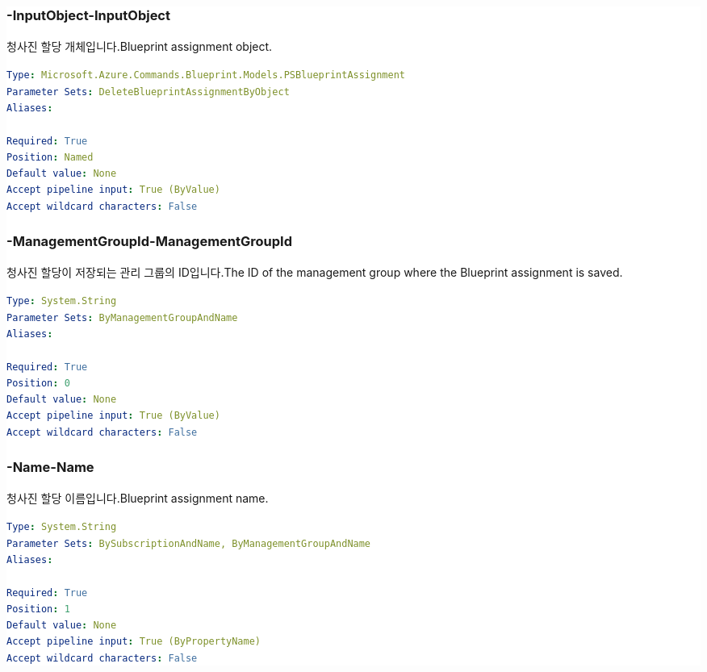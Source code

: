 ### <span data-ttu-id="2691c-117">-InputObject</span><span class="sxs-lookup"><span data-stu-id="2691c-117">-InputObject</span></span>
<span data-ttu-id="2691c-118">청사진 할당 개체입니다.</span><span class="sxs-lookup"><span data-stu-id="2691c-118">Blueprint assignment object.</span></span>

```yaml
Type: Microsoft.Azure.Commands.Blueprint.Models.PSBlueprintAssignment
Parameter Sets: DeleteBlueprintAssignmentByObject
Aliases:

Required: True
Position: Named
Default value: None
Accept pipeline input: True (ByValue)
Accept wildcard characters: False
```

### <span data-ttu-id="2691c-119">-ManagementGroupId</span><span class="sxs-lookup"><span data-stu-id="2691c-119">-ManagementGroupId</span></span>
<span data-ttu-id="2691c-120">청사진 할당이 저장되는 관리 그룹의 ID입니다.</span><span class="sxs-lookup"><span data-stu-id="2691c-120">The ID of the management group where the Blueprint assignment is saved.</span></span>

```yaml
Type: System.String
Parameter Sets: ByManagementGroupAndName
Aliases:

Required: True
Position: 0
Default value: None
Accept pipeline input: True (ByValue)
Accept wildcard characters: False
```

### <span data-ttu-id="2691c-121">-Name</span><span class="sxs-lookup"><span data-stu-id="2691c-121">-Name</span></span>
<span data-ttu-id="2691c-122">청사진 할당 이름입니다.</span><span class="sxs-lookup"><span data-stu-id="2691c-122">Blueprint assignment name.</span></span>

```yaml
Type: System.String
Parameter Sets: BySubscriptionAndName, ByManagementGroupAndName
Aliases:

Required: True
Position: 1
Default value: None
Accept pipeline input: True (ByPropertyName)
Accept wildcard characters: False
```
